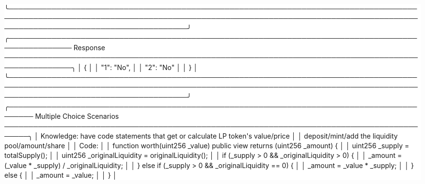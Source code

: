 ╰─────────────────────────────────────────────────────────────────────────────────────────────────────────────────────────────────────────────────────────────────────────────────────────────────────────────────╯
╭─────────────────────────────────────────────────────────────────────────────────────────────────── Response ────────────────────────────────────────────────────────────────────────────────────────────────────╮
│ {                                                                                                                                                                                                               │
│     "1": "No",                                                                                                                                                                                                  │
│     "2": "No"                                                                                                                                                                                                   │
│ }                                                                                                                                                                                                               │
╰─────────────────────────────────────────────────────────────────────────────────────────────────────────────────────────────────────────────────────────────────────────────────────────────────────────────────╯
╭─────────────────────────────────────────────────────────────────────────────────────────── Multiple Choice Scenarios ───────────────────────────────────────────────────────────────────────────────────────────╮
│ Knowledge: have code statements that get or calculate LP token's value/price                                                                                                                                    │
│ deposit/mint/add the liquidity pool/amount/share                                                                                                                                                                │
│ Code:                                                                                                                                                                                                           │
│     function worth(uint256 _value) public view returns (uint256 _amount) {                                                                                                                                      │
│         uint256 _supply = totalSupply();                                                                                                                                                                        │
│         uint256 _originalLiquidity = originalLiquidity();                                                                                                                                                       │
│         if (_supply > 0 && _originalLiquidity > 0) {                                                                                                                                                            │
│             _amount = (_value * _supply) / _originalLiquidity;                                                                                                                                                  │
│         } else if (_supply > 0 && _originalLiquidity == 0) {                                                                                                                                                    │
│             _amount = _value * _supply;                                                                                                                                                                         │
│         } else {                                                                                                                                                                                                │
│             _amount = _value;                                                                                                                                                                                   │
│         }                                                                                                                                                                                                       │